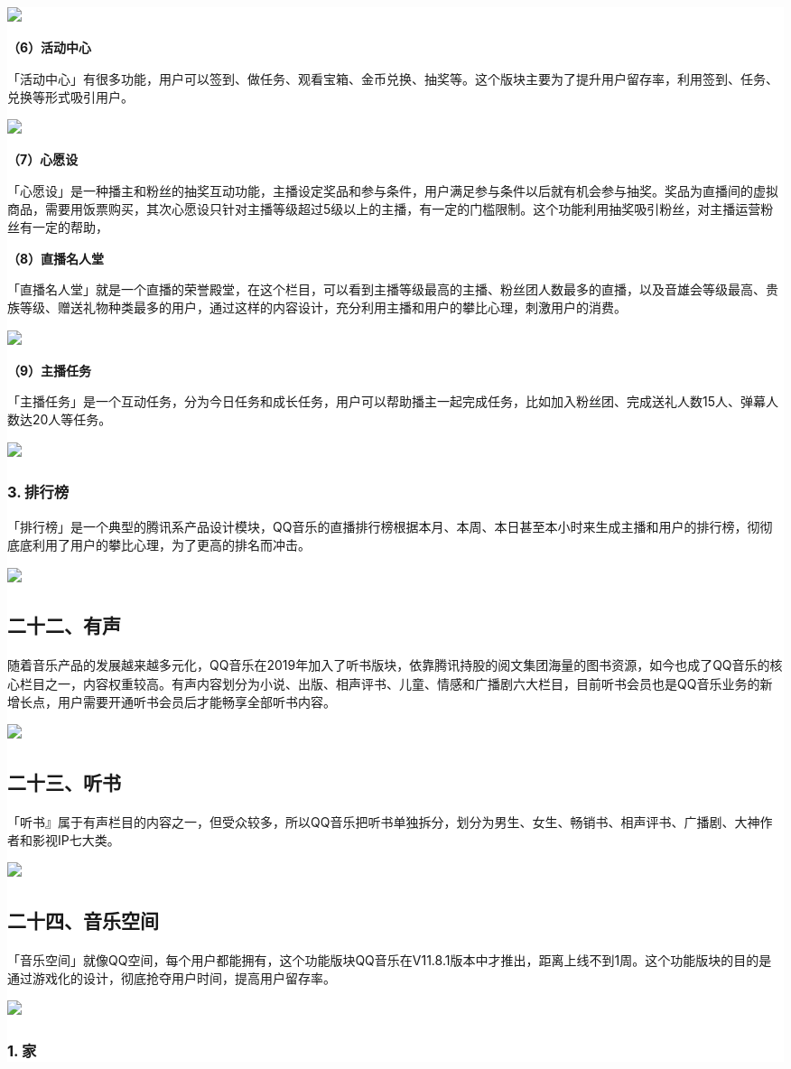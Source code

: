 ![](https://image.yunyingpai.com/wp/2022/07/XUqWf5jKsvmcCQfU7ST8.png)

**（6）活动中心**

「活动中心」有很多功能，用户可以签到、做任务、观看宝箱、金币兑换、抽奖等。这个版块主要为了提升用户留存率，利用签到、任务、兑换等形式吸引用户。

![](https://image.yunyingpai.com/wp/2022/07/AgD36WmsKEC53dx36oiH.png)

**（7）心愿设**

「心愿设」是一种播主和粉丝的抽奖互动功能，主播设定奖品和参与条件，用户满足参与条件以后就有机会参与抽奖。奖品为直播间的虚拟商品，需要用饭票购买，其次心愿设只针对主播等级超过5级以上的主播，有一定的门槛限制。这个功能利用抽奖吸引粉丝，对主播运营粉丝有一定的帮助，

**（8）直播名人堂**

「直播名人堂」就是一个直播的荣誉殿堂，在这个栏目，可以看到主播等级最高的主播、粉丝团人数最多的直播，以及音雄会等级最高、贵族等级、赠送礼物种类最多的用户，通过这样的内容设计，充分利用主播和用户的攀比心理，刺激用户的消费。

![](https://image.yunyingpai.com/wp/2022/07/ulxqLi2vEr8bn2yAMla7.png)

**（9）主播任务**

「主播任务」是一个互动任务，分为今日任务和成长任务，用户可以帮助播主一起完成任务，比如加入粉丝团、完成送礼人数15人、弹幕人数达20人等任务。

![](https://image.yunyingpai.com/wp/2022/07/uABxW40D0LRy6jSlYngY.png)

### 3\. 排行榜

「排行榜」是一个典型的腾讯系产品设计模块，QQ音乐的直播排行榜根据本月、本周、本日甚至本小时来生成主播和用户的排行榜，彻彻底底利用了用户的攀比心理，为了更高的排名而冲击。

![](https://image.yunyingpai.com/wp/2022/07/cFCwMMBfrIAs6nyO7Llx.png)

## 二十二、有声

随着音乐产品的发展越来越多元化，QQ音乐在2019年加入了听书版块，依靠腾讯持股的阅文集团海量的图书资源，如今也成了QQ音乐的核心栏目之一，内容权重较高。有声内容划分为小说、出版、相声评书、儿童、情感和广播剧六大栏目，目前听书会员也是QQ音乐业务的新增长点，用户需要开通听书会员后才能畅享全部听书内容。

![](https://image.yunyingpai.com/wp/2022/07/0QNQYrhEH4ulJ22xdKex.png)

## 二十三、听书

「听书』属于有声栏目的内容之一，但受众较多，所以QQ音乐把听书单独拆分，划分为男生、女生、畅销书、相声评书、广播剧、大神作者和影视IP七大类。

![](https://image.yunyingpai.com/wp/2022/07/8rpAT6v8bUaQygVeDKaa.png)

## 二十四、音乐空间

「音乐空间」就像QQ空间，每个用户都能拥有，这个功能版块QQ音乐在V11.8.1版本中才推出，距离上线不到1周。这个功能版块的目的是通过游戏化的设计，彻底抢夺用户时间，提高用户留存率。

![](https://image.yunyingpai.com/wp/2022/07/edFeZULKM4GtAqv9E7bQ.png)

### 1\. 家
